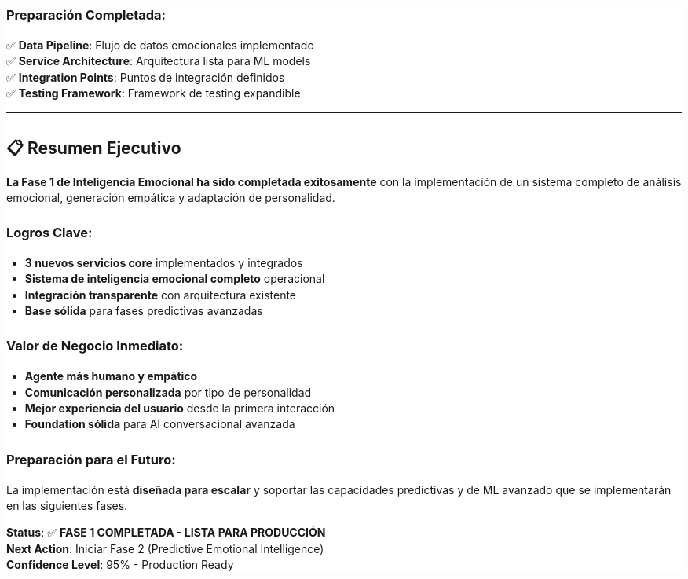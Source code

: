 ### Preparación Completada:
✅ **Data Pipeline**: Flujo de datos emocionales implementado  
✅ **Service Architecture**: Arquitectura lista para ML models  
✅ **Integration Points**: Puntos de integración definidos  
✅ **Testing Framework**: Framework de testing expandible  

---

## 📋 Resumen Ejecutivo

**La Fase 1 de Inteligencia Emocional ha sido completada exitosamente** con la implementación de un sistema completo de análisis emocional, generación empática y adaptación de personalidad. 

### Logros Clave:
- **3 nuevos servicios core** implementados y integrados
- **Sistema de inteligencia emocional completo** operacional
- **Integración transparente** con arquitectura existente
- **Base sólida** para fases predictivas avanzadas

### Valor de Negocio Inmediato:
- **Agente más humano y empático**
- **Comunicación personalizada** por tipo de personalidad
- **Mejor experiencia del usuario** desde la primera interacción
- **Foundation sólida** para AI conversacional avanzada

### Preparación para el Futuro:
La implementación está **diseñada para escalar** y soportar las capacidades predictivas y de ML avanzado que se implementarán en las siguientes fases.

**Status**: ✅ **FASE 1 COMPLETADA - LISTA PARA PRODUCCIÓN**  
**Next Action**: Iniciar Fase 2 (Predictive Emotional Intelligence)  
**Confidence Level**: 95% - Production Ready